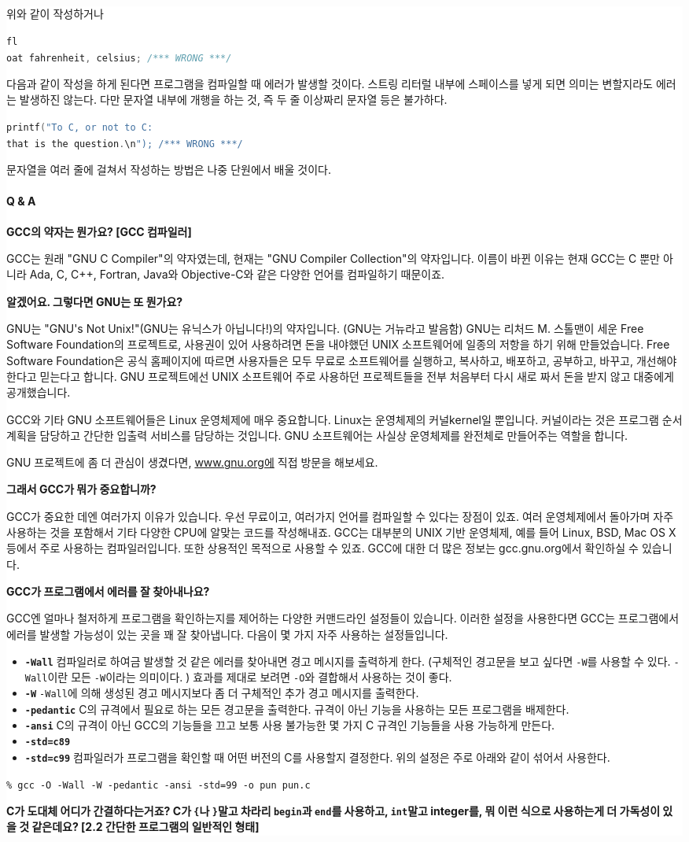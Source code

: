 위와 같이 작성하거나

```c
fl
oat fahrenheit, celsius; /*** WRONG ***/
```

다음과 같이 작성을 하게 된다면 프로그램을 컴파일할 때 에러가 발생할 것이다. 스트링 리터럴 내부에 스페이스를 넣게 되면 의미는 변할지라도 에러는 발생하진 않는다. 다만 문자열 내부에 개행을 하는 것, 즉 두 줄 이상짜리 문자열 등은 불가하다.

```c
printf("To C, or not to C:
that is the question.\n"); /*** WRONG ***/
```

문자열을 여러 줄에 걸쳐서 작성하는 방법은 나중 단원에서 배울 것이다.

#### Q & A

**GCC의 약자는 뭔가요? [GCC 컴파일러]**

GCC는 원래 "GNU C Compiler"의 약자였는데, 현재는 "GNU Compiler Collection"의 약자입니다. 이름이 바뀐 이유는 현재 GCC는 C 뿐만 아니라 Ada, C, C++, Fortran, Java와 Objective-C와 같은 다양한 언어를 컴파일하기 때문이죠.

**알겠어요. 그렇다면 GNU는 또 뭔가요?**

GNU는 "GNU's Not Unix!"(GNU는 유닉스가 아닙니다!)의 약자입니다. (GNU는 거뉴라고 발음함) GNU는 리처드 M. 스톨맨이 세운 Free Software Foundation의 프로젝트로, 사용권이 있어 사용하려면 돈을 내야했던 UNIX 소프트웨어에 일종의 저항을 하기 위해 만들었습니다. Free Software Foundation은 공식 홈페이지에 따르면 사용자들은 모두 무료로 소프트웨어를 실행하고, 복사하고, 배포하고, 공부하고, 바꾸고, 개선해야한다고 믿는다고 합니다. GNU 프로젝트에선 UNIX 소프트웨어 주로 사용하던 프로젝트들을 전부 처음부터 다시 새로 짜서 돈을 받지 않고 대중에게 공개했습니다.

GCC와 기타 GNU 소프트웨어들은 Linux 운영체제에 매우 중요합니다. Linux는 운영체제의 커널kernel일 뿐입니다. 커널이라는 것은 프로그램 순서 계획을 담당하고 간단한 입출력 서비스를 담당하는 것입니다. GNU 소프트웨어는 사실상 운영체제를 완전체로 만들어주는 역할을 합니다.

GNU 프로젝트에 좀 더 관심이 생겼다면, www.gnu.org에 직접 방문을 해보세요.

**그래서 GCC가 뭐가 중요합니까?**

GCC가 중요한 데엔 여러가지 이유가 있습니다. 우선 무료이고, 여러가지 언어를 컴파일할 수 있다는 장점이 있죠. 여러 운영체제에서 돌아가며 자주 사용하는 것을 포함해서 기타 다양한 CPU에 알맞는 코드를 작성해내죠. GCC는 대부분의 UNIX 기반 운영체제, 예를 들어 Linux, BSD, Mac OS X 등에서 주로 사용하는 컴파일러입니다. 또한 상용적인 목적으로 사용할 수 있죠. GCC에 대한 더 많은 정보는 gcc.gnu.org에서 확인하실 수 있습니다.

**GCC가 프로그램에서 에러를 잘 찾아내나요?**

GCC엔 얼마나 철저하게 프로그램을 확인하는지를 제어하는 다양한 커맨드라인 설정들이 있습니다. 이러한 설정을 사용한다면 GCC는 프로그램에서 에러를 발생할 가능성이 있는 곳을 꽤 잘 찾아냅니다. 다음이 몇 가지 자주 사용하는 설정들입니다.

- **`-Wall`** 컴파일러로 하여금 발생할 것 같은 에러를 찾아내면 경고 메시지를 출력하게 한다. (구체적인 경고문을 보고 싶다면 `-W`를 사용할 수 있다. `-Wall`이란 모든 `-W`이라는 의미이다. ) 효과를 제대로 보려면 `-O`와 결합해서 사용하는 것이 좋다.
- **`-W`** `-Wall`에 의해 생성된 경고 메시지보다 좀 더 구체적인 추가 경고 메시지를 출력한다.
- **`-pedantic`** C의 규격에서 필요로 하는 모든 경고문을 출력한다. 규격이 아닌 기능을 사용하는 모든 프로그램을 배제한다.
- **`-ansi`** C의 규격이 아닌 GCC의 기능들을 끄고 보통 사용 불가능한 몇 가지 C 규격인 기능들을 사용 가능하게 만든다.
- **`-std=c89`**
- **`-std=c99`** 컴파일러가 프로그램을 확인할 때 어떤 버전의 C를 사용할지 결정한다. 위의 설정은 주로 아래와 같이 섞어서 사용한다.

```
% gcc -O -Wall -W -pedantic -ansi -std=99 -o pun pun.c
```

**C가 도대체 어디가 간결하다는거죠? C가 `{`나 `}`말고 차라리 `begin`과 `end`를 사용하고, `int`말고 integer를, 뭐 이런 식으로 사용하는게 더 가독성이 있을 것 같은데요? [2.2 간단한 프로그램의 일반적인 형태]**
